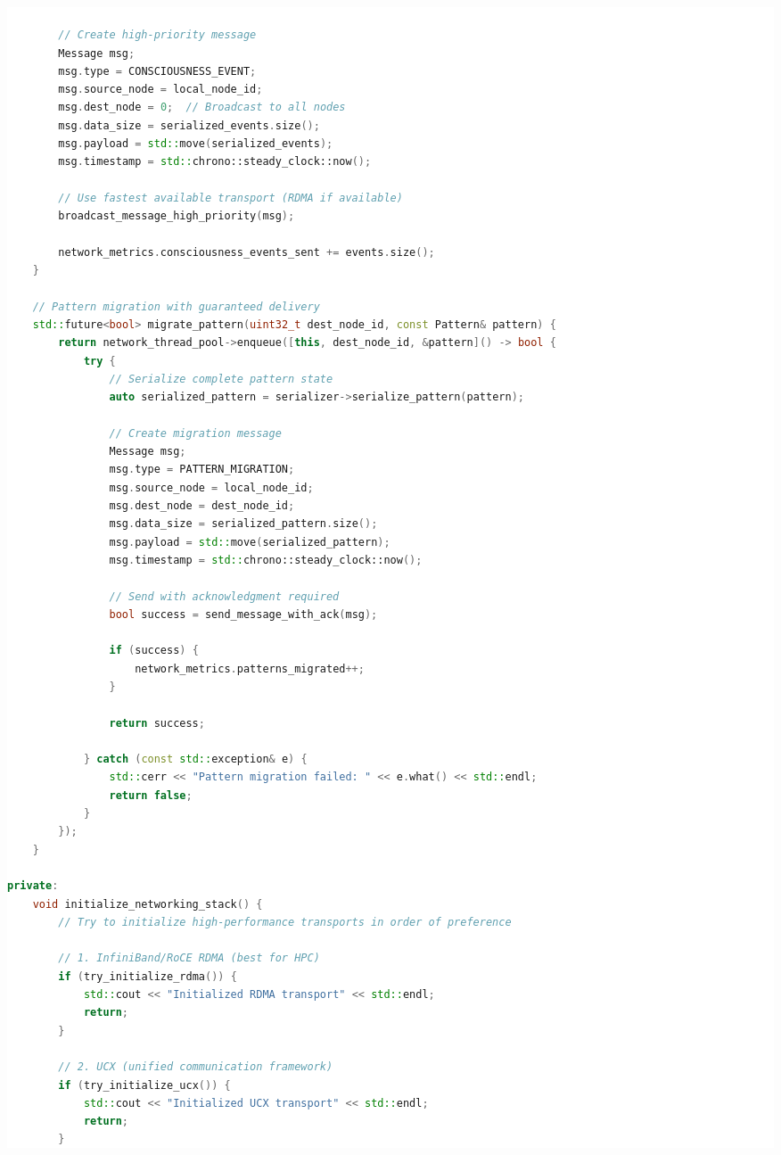 ```cpp
        
        // Create high-priority message
        Message msg;
        msg.type = CONSCIOUSNESS_EVENT;
        msg.source_node = local_node_id;
        msg.dest_node = 0;  // Broadcast to all nodes
        msg.data_size = serialized_events.size();
        msg.payload = std::move(serialized_events);
        msg.timestamp = std::chrono::steady_clock::now();
        
        // Use fastest available transport (RDMA if available)
        broadcast_message_high_priority(msg);
        
        network_metrics.consciousness_events_sent += events.size();
    }
    
    // Pattern migration with guaranteed delivery
    std::future<bool> migrate_pattern(uint32_t dest_node_id, const Pattern& pattern) {
        return network_thread_pool->enqueue([this, dest_node_id, &pattern]() -> bool {
            try {
                // Serialize complete pattern state
                auto serialized_pattern = serializer->serialize_pattern(pattern);
                
                // Create migration message
                Message msg;
                msg.type = PATTERN_MIGRATION;
                msg.source_node = local_node_id;
                msg.dest_node = dest_node_id;
                msg.data_size = serialized_pattern.size();
                msg.payload = std::move(serialized_pattern);
                msg.timestamp = std::chrono::steady_clock::now();
                
                // Send with acknowledgment required
                bool success = send_message_with_ack(msg);
                
                if (success) {
                    network_metrics.patterns_migrated++;
                }
                
                return success;
                
            } catch (const std::exception& e) {
                std::cerr << "Pattern migration failed: " << e.what() << std::endl;
                return false;
            }
        });
    }
    
private:
    void initialize_networking_stack() {
        // Try to initialize high-performance transports in order of preference
        
        // 1. InfiniBand/RoCE RDMA (best for HPC)
        if (try_initialize_rdma()) {
            std::cout << "Initialized RDMA transport" << std::endl;
            return;
        }
        
        // 2. UCX (unified communication framework)
        if (try_initialize_ucx()) {
            std::cout << "Initialized UCX transport" << std::endl;
            return;
        }
```